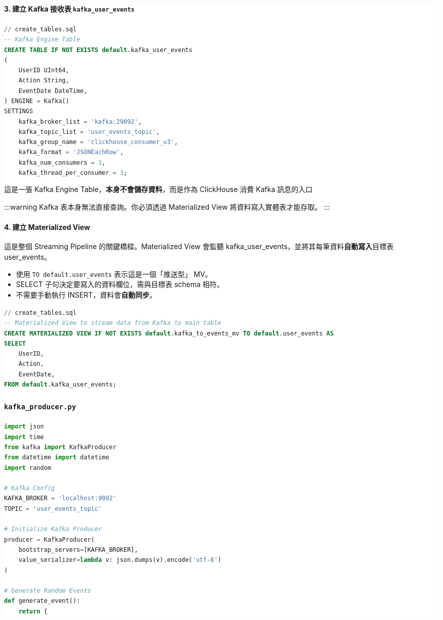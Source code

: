 #### 3. 建立 Kafka 接收表 `kafka_user_events`
```sql
// create_tables.sql
-- Kafka Engine Table
CREATE TABLE IF NOT EXISTS default.kafka_user_events
(
    UserID UInt64,
    Action String,
    EventDate DateTime,
) ENGINE = Kafka()
SETTINGS
    kafka_broker_list = 'kafka:29092',
    kafka_topic_list = 'user_events_topic',
    kafka_group_name = 'clickhouse_consumer_v3',
    kafka_format = 'JSONEachRow',
    kafka_num_consumers = 1,
    kafka_thread_per_consumer = 1;
```

這是一張 Kafka Engine Table，**本身不會儲存資料**，而是作為 ClickHouse 消費 Kafka 訊息的入口

:::warning
Kafka 表本身無法直接查詢。你必須透過 Materialized View 將資料寫入實體表才能存取。
:::

#### 4. 建立 Materialized View

這是整個 Streaming Pipeline 的關鍵橋樑。Materialized View 會監聽 kafka_user_events，並將其每筆資料**自動寫入**目標表 user_events。

* 使用 `TO default.user_events` 表示這是一個「推送型」 MV。
* SELECT 子句決定要寫入的資料欄位，需與目標表 schema 相符。
* 不需要手動執行 INSERT，資料會**自動同步**。

```sql
// create_tables.sql
-- Materialized View to stream data from Kafka to main table
CREATE MATERIALIZED VIEW IF NOT EXISTS default.kafka_to_events_mv TO default.user_events AS
SELECT 
    UserID,
    Action,
    EventDate,
FROM default.kafka_user_events; 
```

### `kafka_producer.py`

```py
import json
import time
from kafka import KafkaProducer
from datetime import datetime
import random

# Kafka Config
KAFKA_BROKER = 'localhost:9092'
TOPIC = 'user_events_topic'

# Initialize Kafka Producer
producer = KafkaProducer(
    bootstrap_servers=[KAFKA_BROKER],
    value_serializer=lambda v: json.dumps(v).encode('utf-8')
)

# Generate Random Events
def generate_event():
    return {
```